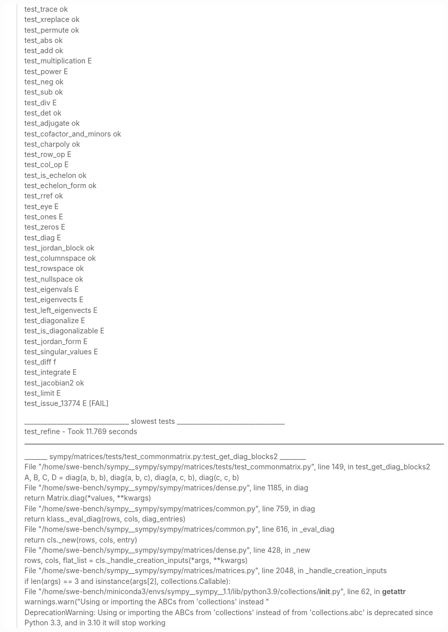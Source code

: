 > test_trace ok  
> test_xreplace ok  
> test_permute ok  
> test_abs ok  
> test_add ok  
> test_multiplication E  
> test_power E  
> test_neg ok  
> test_sub ok  
> test_div E  
> test_det ok  
> test_adjugate ok  
> test_cofactor_and_minors ok  
> test_charpoly ok  
> test_row_op E  
> test_col_op E  
> test_is_echelon ok  
> test_echelon_form ok  
> test_rref ok  
> test_eye E  
> test_ones E  
> test_zeros E  
> test_diag E  
> test_jordan_block ok  
> test_columnspace ok  
> test_rowspace ok  
> test_nullspace ok  
> test_eigenvals E  
> test_eigenvects E  
> test_left_eigenvects E  
> test_diagonalize E  
> test_is_diagonalizable E  
> test_jordan_form E  
> test_singular_values E  
> test_diff f  
> test_integrate E  
> test_jacobian2 ok  
> test_limit E  
> test_issue_13774 E                                                        [FAIL]  
>   
>   
> ________________________________ slowest tests _________________________________  
> test_refine - Took 11.769 seconds  
> ________________________________________________________________________________  
> _______ sympy/matrices/tests/test_commonmatrix.py:test_get_diag_blocks2 ________  
>   File "/home/swe-bench/sympy__sympy/sympy/matrices/tests/test_commonmatrix.py", line 149, in test_get_diag_blocks2  
>     A, B, C, D = diag(a, b, b), diag(a, b, c), diag(a, c, b), diag(c, c, b)  
>   File "/home/swe-bench/sympy__sympy/sympy/matrices/dense.py", line 1185, in diag  
>     return Matrix.diag(*values, **kwargs)  
>   File "/home/swe-bench/sympy__sympy/sympy/matrices/common.py", line 759, in diag  
>     return klass._eval_diag(rows, cols, diag_entries)  
>   File "/home/swe-bench/sympy__sympy/sympy/matrices/common.py", line 616, in _eval_diag  
>     return cls._new(rows, cols, entry)  
>   File "/home/swe-bench/sympy__sympy/sympy/matrices/dense.py", line 428, in _new  
>     rows, cols, flat_list = cls._handle_creation_inputs(*args, **kwargs)  
>   File "/home/swe-bench/sympy__sympy/sympy/matrices/matrices.py", line 2048, in _handle_creation_inputs  
>     if len(args) == 3 and isinstance(args[2], collections.Callable):  
>   File "/home/swe-bench/miniconda3/envs/sympy__sympy__1.1/lib/python3.9/collections/__init__.py", line 62, in __getattr__  
>     warnings.warn("Using or importing the ABCs from 'collections' instead "  
> DeprecationWarning: Using or importing the ABCs from 'collections' instead of from 'collections.abc' is deprecated since Python 3.3, and in 3.10 it will stop working  